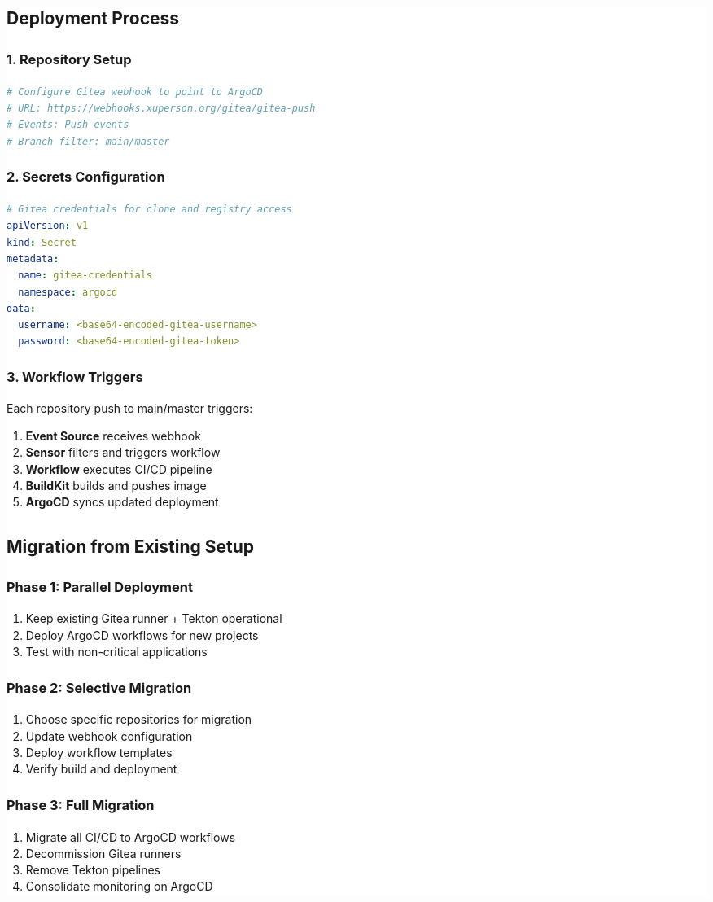 ## Deployment Process

### 1. Repository Setup
```bash
# Configure Gitea webhook to point to ArgoCD
# URL: https://webhooks.xuperson.org/gitea/gitea-push
# Events: Push events
# Branch filter: main/master
```

### 2. Secrets Configuration
```yaml
# Gitea credentials for clone and registry access
apiVersion: v1
kind: Secret
metadata:
  name: gitea-credentials
  namespace: argocd
data:
  username: <base64-encoded-gitea-username>
  password: <base64-encoded-gitea-token>
```

### 3. Workflow Triggers
Each repository push to main/master triggers:
1. **Event Source** receives webhook
2. **Sensor** filters and triggers workflow
3. **Workflow** executes CI/CD pipeline
4. **BuildKit** builds and pushes image
5. **ArgoCD** syncs updated deployment

## Migration from Existing Setup

### Phase 1: Parallel Deployment
1. Keep existing Gitea runner + Tekton operational
2. Deploy ArgoCD workflows for new projects
3. Test with non-critical applications

### Phase 2: Selective Migration
1. Choose specific repositories for migration
2. Update webhook configuration
3. Deploy workflow templates
4. Verify build and deployment

### Phase 3: Full Migration
1. Migrate all CI/CD to ArgoCD workflows
2. Decommission Gitea runners
3. Remove Tekton pipelines
4. Consolidate monitoring on ArgoCD
